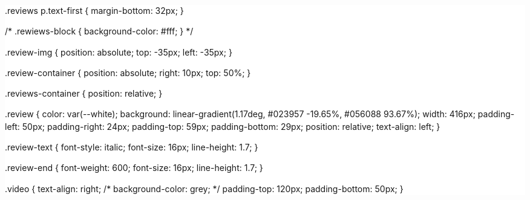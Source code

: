 .reviews p.text-first {
    margin-bottom: 32px;
}

/* .rewiews-block {
    background-color: #fff;
} */

.review-img {
    position: absolute;
    top: -35px;
    left: -35px;
}

.review-container {
    position: absolute;
    right: 10px;
    top: 50%;
}

.reviews-container {
    position: relative;
}

.review {
    color: var(--white);
    background: linear-gradient(1.17deg, #023957 -19.65%, #056088 93.67%);
    width: 416px;
    padding-left: 50px;
    padding-right: 24px;
    padding-top: 59px;
    padding-bottom: 29px;
    position: relative;
    text-align: left;
}

.review-text {
    font-style: italic;
    font-size: 16px;
    line-height: 1.7;
}

.review-end {
    font-weight: 600;
    font-size: 16px;
    line-height: 1.7;
}

.video {
    text-align: right;
    /* background-color: grey; */
    padding-top: 120px;
    padding-bottom: 50px;
}
